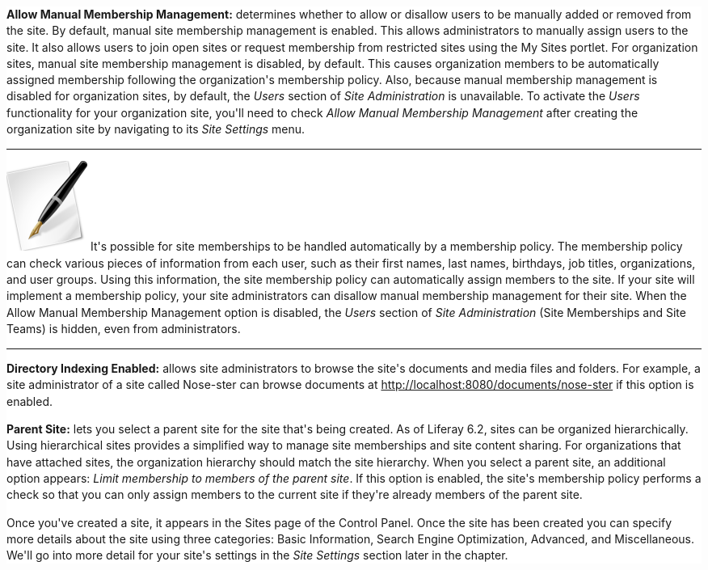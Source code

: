 **Allow Manual Membership Management:** determines whether to allow or disallow
users to be manually added or removed from the site. By default, manual site
membership management is enabled. This allows administrators to manually assign
users to the site. It also allows users to join open sites or request membership
from restricted sites using the My Sites portlet. For organization sites, manual
site membership management is disabled, by default. This causes organization
members to be automatically assigned membership following the organization's
membership policy. Also, because manual membership management is disabled for
organization sites, by default, the *Users* section of *Site Administration* is
unavailable. To activate the *Users* functionality for your organization site,
you'll need to check *Allow Manual Membership Management* after creating the
organization site by navigating to its *Site Settings* menu.

---

 ![Tip](../../images/01-tip.png) It's possible for site memberships to be
 handled automatically by a membership policy. The membership policy can check
 various pieces of information from each user, such as their first names, last
 names, birthdays, job titles, organizations, and user groups. Using this
 information, the site membership policy can automatically assign members to the
 site. If your site will implement a membership policy, your site administrators
 can disallow manual membership management for their site. When the Allow Manual
 Membership Management option is disabled, the *Users* section of *Site
 Administration* (Site Memberships and Site Teams) is hidden, even from
 administrators.

---



**Directory Indexing Enabled:** allows site administrators to browse the site's
documents and media files and folders. For example, a site administrator of a
site called Nose-ster can browse documents at
[http://localhost:8080/documents/nose-ster](http://localhost:8080/documents/nose-ster) if this option is enabled.

**Parent Site:** lets you select a parent site for the site that's being
created. As of Liferay 6.2, sites can be organized hierarchically. Using
hierarchical sites provides a simplified way to manage site memberships and site
content sharing. For organizations that have attached sites, the organization
hierarchy should match the site hierarchy. When you select a parent site, an
additional option appears: *Limit membership to members of the parent site*. If
this option is enabled, the site's membership policy performs a check so that
you can only assign members to the current site if they're already members of
the parent site.

Once you've created a site, it appears in the Sites page of the Control Panel.
Once the site has been created you can specify more details about the site using
three categories: Basic Information, Search Engine Optimization, Advanced, and
Miscellaneous. We'll go into more detail for your site's settings in the *Site
Settings* section later in the chapter.
